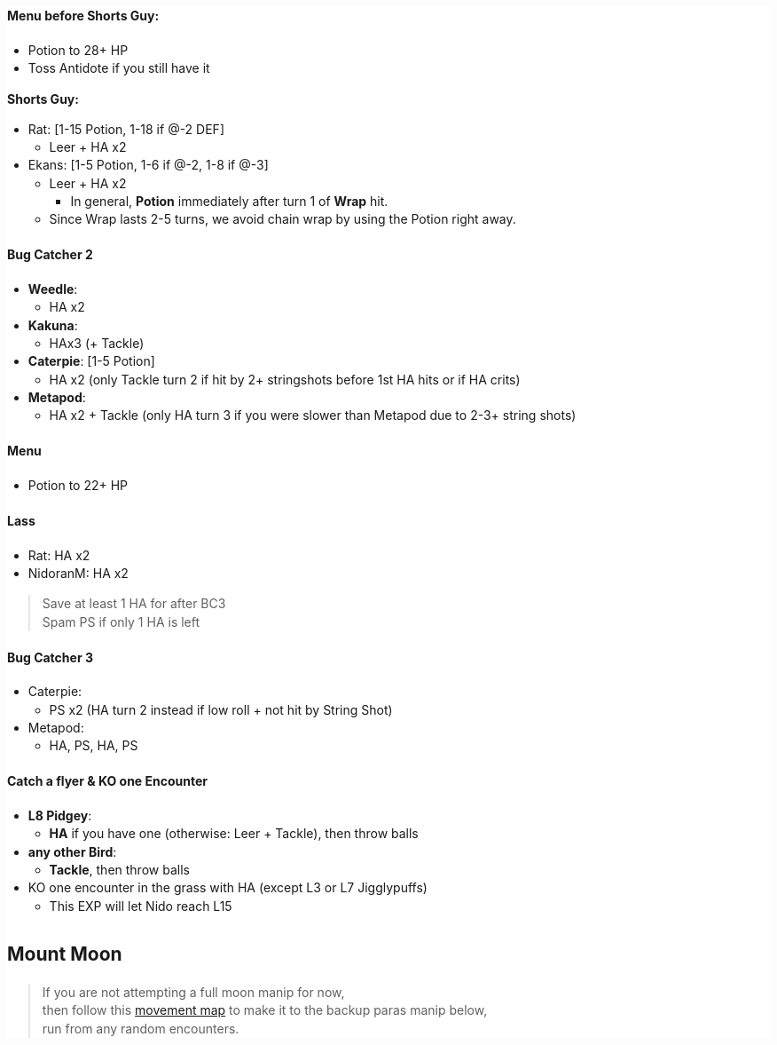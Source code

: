 #### Menu before Shorts Guy:
- Potion to 28+ HP
- Toss Antidote if you still have it

**Shorts Guy:**
- Rat: [1-15 Potion, 1-18 if @-2 DEF]
	- Leer + HA x2
- Ekans: [1-5 Potion, 1-6 if @-2, 1-8 if @-3]
	- Leer + HA x2
		- In general, **Potion** immediately after turn 1 of **Wrap** hit.
    - Since Wrap lasts 2-5 turns, we avoid chain wrap by using the Potion right away.    

#### Bug Catcher 2
- **Weedle**:
	- HA x2
- **Kakuna**:
	- HAx3 (+ Tackle)
- **Caterpie**: [1-5 Potion]
    - HA x2 (only Tackle turn 2 if hit by 2+ stringshots before 1st HA hits or if HA crits)
- **Metapod**:
	- HA x2 + Tackle (only HA turn 3 if you were slower than Metapod due to 2-3+ string shots)

#### Menu
- Potion to 22+ HP

#### Lass
- Rat: HA x2
- NidoranM: HA x2

> Save at least 1 HA for after BC3       
> Spam PS if only 1 HA is left       

#### Bug Catcher 3
- Caterpie:
    - PS x2 (HA turn 2 instead if low roll + not hit by String Shot)
- Metapod:
    - HA, PS, HA, PS 

#### Catch a flyer & KO one Encounter
- **L8 Pidgey**:
     - **HA** if you have one (otherwise: Leer + Tackle), then throw balls
- **any other Bird**:
     - **Tackle**, then throw balls
- KO one encounter in the grass with HA (except L3 or L7 Jigglypuffs)
     - This EXP will let Nido reach L15

## Mount Moon

> If you are not attempting a full moon manip for now,      
> then follow this [movement map](https://i.imgur.com/xzgmNBk.jpeg) to make it to the backup paras manip below,       
> run from any random encounters.       
